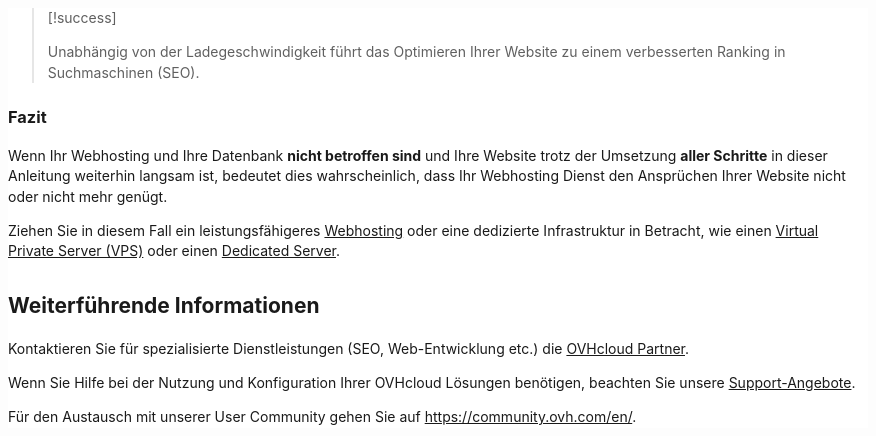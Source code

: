 > [!success]
>
> Unabhängig von der Ladegeschwindigkeit führt das Optimieren Ihrer Website zu einem verbesserten Ranking in Suchmaschinen (SEO).

### Fazit

Wenn Ihr Webhosting und Ihre Datenbank **nicht betroffen sind** und Ihre Website trotz der Umsetzung **aller Schritte** in dieser Anleitung weiterhin langsam ist, bedeutet dies wahrscheinlich, dass Ihr Webhosting Dienst den Ansprüchen Ihrer Website nicht oder nicht mehr genügt. 

Ziehen Sie in diesem Fall ein leistungsfähigeres [Webhosting](https://www.ovhcloud.com/de/web-hosting/) oder eine dedizierte Infrastruktur in Betracht, wie einen [Virtual Private Server (VPS)](https://www.ovhcloud.com/de/vps/) oder einen [Dedicated Server](https://www.ovhcloud.com/de/bare-metal/).

## Weiterführende Informationen <a name="go-further"></a>

Kontaktieren Sie für spezialisierte Dienstleistungen (SEO, Web-Entwicklung etc.) die [OVHcloud Partner](https://partner.ovhcloud.com/de/directory/).

Wenn Sie Hilfe bei der Nutzung und Konfiguration Ihrer OVHcloud Lösungen benötigen, beachten Sie unsere [Support-Angebote](https://www.ovhcloud.com/de/support-levels/).

Für den Austausch mit unserer User Community gehen Sie auf <https://community.ovh.com/en/>.